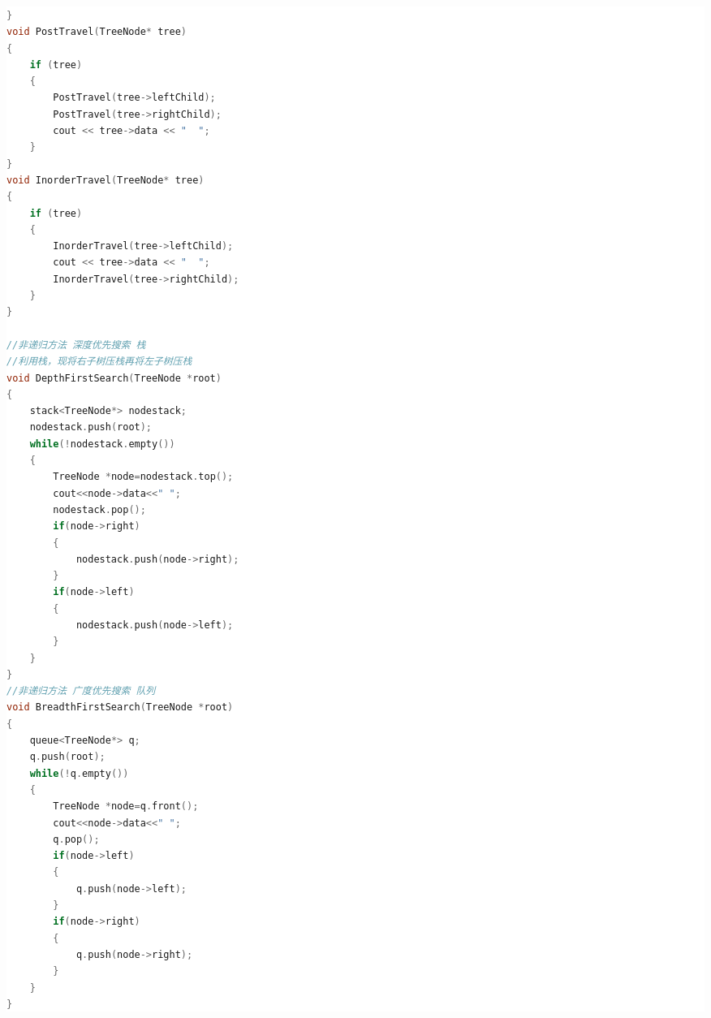 ```c
}
void PostTravel(TreeNode* tree)
{
	if (tree)
	{
		PostTravel(tree->leftChild);
		PostTravel(tree->rightChild);
		cout << tree->data << "  ";
	}
}
void InorderTravel(TreeNode* tree)
{
	if (tree)
	{
		InorderTravel(tree->leftChild);
		cout << tree->data << "  ";
		InorderTravel(tree->rightChild);
	}
}

//非递归方法 深度优先搜索 栈
//利用栈，现将右子树压栈再将左子树压栈
void DepthFirstSearch(TreeNode *root)
{
    stack<TreeNode*> nodestack;
    nodestack.push(root);
    while(!nodestack.empty())
    {
        TreeNode *node=nodestack.top();
        cout<<node->data<<" ";
        nodestack.pop();
        if(node->right)
        {
            nodestack.push(node->right);
        }
        if(node->left)
        {
            nodestack.push(node->left);
        }
    }
}
//非递归方法 广度优先搜索 队列
void BreadthFirstSearch(TreeNode *root)
{
    queue<TreeNode*> q;
    q.push(root);
    while(!q.empty())
    {
        TreeNode *node=q.front();
        cout<<node->data<<" ";
        q.pop();
        if(node->left)
        {
            q.push(node->left);
        }
        if(node->right)
        {
            q.push(node->right);
        }
    }
}

```